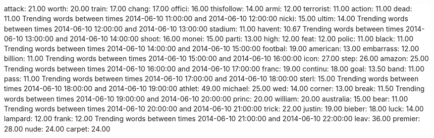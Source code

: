 attack: 21.00
worth: 20.00
train: 17.00
chang: 17.00
offici: 16.00
thisfollow: 14.00
armi: 12.00
terrorist: 11.00
action: 11.00
dead: 11.00
Trending words between times 2014-06-10 11:00:00 and 2014-06-10 12:00:00
nicki: 15.00
ultim: 14.00
Trending words between times 2014-06-10 12:00:00 and 2014-06-10 13:00:00
stadium: 11.00
havent: 10.67
Trending words between times 2014-06-10 13:00:00 and 2014-06-10 14:00:00
shoot: 16.00
monei: 15.00
parti: 13.00
high: 12.00
feat: 12.00
polic: 11.00
black: 11.00
Trending words between times 2014-06-10 14:00:00 and 2014-06-10 15:00:00
footbal: 19.00
american: 13.00
embarrass: 12.00
billion: 11.00
Trending words between times 2014-06-10 15:00:00 and 2014-06-10 16:00:00
icon: 27.00
step: 26.00
amazon: 25.00
Trending words between times 2014-06-10 16:00:00 and 2014-06-10 17:00:00
franc: 19.00
continu: 18.00
goal: 13.50
band: 11.00
pass: 11.00
Trending words between times 2014-06-10 17:00:00 and 2014-06-10 18:00:00
sterl: 15.00
Trending words between times 2014-06-10 18:00:00 and 2014-06-10 19:00:00
athlet: 49.00
michael: 25.00
wed: 14.00
corner: 13.00
break: 11.50
Trending words between times 2014-06-10 19:00:00 and 2014-06-10 20:00:00
princ: 20.00
william: 20.00
australia: 15.00
bear: 11.00
Trending words between times 2014-06-10 20:00:00 and 2014-06-10 21:00:00
trick: 22.00
justin: 19.00
bieber: 18.00
luck: 14.00
lampard: 12.00
frank: 12.00
Trending words between times 2014-06-10 21:00:00 and 2014-06-10 22:00:00
leav: 36.00
premier: 28.00
nude: 24.00
carpet: 24.00